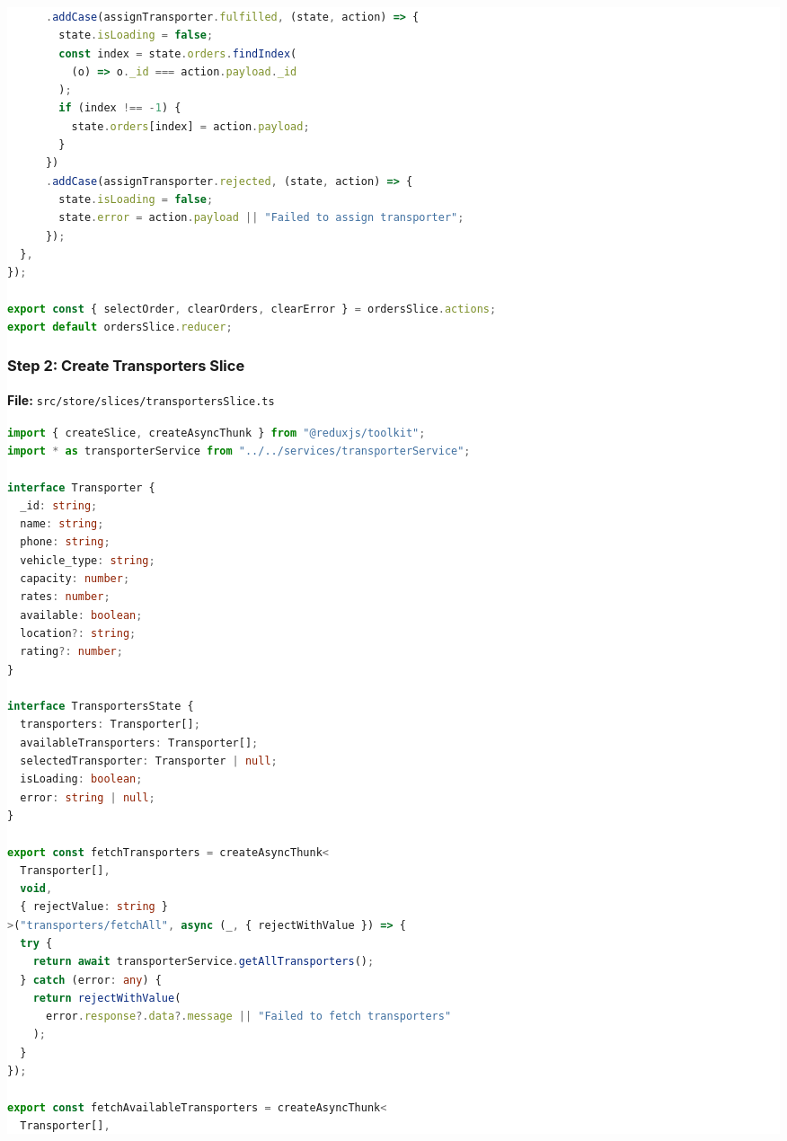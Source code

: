```typescript
      .addCase(assignTransporter.fulfilled, (state, action) => {
        state.isLoading = false;
        const index = state.orders.findIndex(
          (o) => o._id === action.payload._id
        );
        if (index !== -1) {
          state.orders[index] = action.payload;
        }
      })
      .addCase(assignTransporter.rejected, (state, action) => {
        state.isLoading = false;
        state.error = action.payload || "Failed to assign transporter";
      });
  },
});

export const { selectOrder, clearOrders, clearError } = ordersSlice.actions;
export default ordersSlice.reducer;
```

### Step 2: Create Transporters Slice

**File:** `src/store/slices/transportersSlice.ts`

```typescript
import { createSlice, createAsyncThunk } from "@reduxjs/toolkit";
import * as transporterService from "../../services/transporterService";

interface Transporter {
  _id: string;
  name: string;
  phone: string;
  vehicle_type: string;
  capacity: number;
  rates: number;
  available: boolean;
  location?: string;
  rating?: number;
}

interface TransportersState {
  transporters: Transporter[];
  availableTransporters: Transporter[];
  selectedTransporter: Transporter | null;
  isLoading: boolean;
  error: string | null;
}

export const fetchTransporters = createAsyncThunk<
  Transporter[],
  void,
  { rejectValue: string }
>("transporters/fetchAll", async (_, { rejectWithValue }) => {
  try {
    return await transporterService.getAllTransporters();
  } catch (error: any) {
    return rejectWithValue(
      error.response?.data?.message || "Failed to fetch transporters"
    );
  }
});

export const fetchAvailableTransporters = createAsyncThunk<
  Transporter[],
```